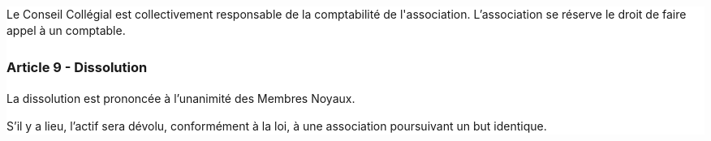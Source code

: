 

Le Conseil Collégial est collectivement responsable de la comptabilité de l'association. L’association se réserve le droit de faire appel à un comptable.



### Article 9 - Dissolution

La dissolution est prononcée à l’unanimité des Membres Noyaux.

S’il y a lieu, l’actif sera dévolu, conformément à la loi, à une association poursuivant un but identique.
